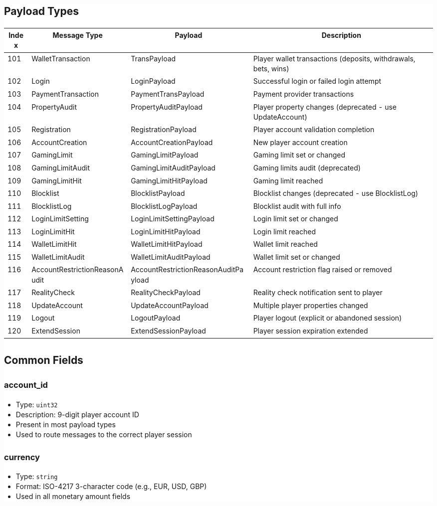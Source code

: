 ## Payload Types

| Index | Message Type | Payload | Description |
|-------|-------------|---------|-------------|
| 101 | WalletTransaction | TransPayload | Player wallet transactions (deposits, withdrawals, bets, wins) |
| 102 | Login | LoginPayload | Successful login or failed login attempt |
| 103 | PaymentTransaction | PaymentTransPayload | Payment provider transactions |
| 104 | PropertyAudit | PropertyAuditPayload | Player property changes (deprecated - use UpdateAccount) |
| 105 | Registration | RegistrationPayload | Player account validation completion |
| 106 | AccountCreation | AccountCreationPayload | New player account creation |
| 107 | GamingLimit | GamingLimitPayload | Gaming limit set or changed |
| 108 | GamingLimitAudit | GamingLimitAuditPayload | Gaming limits audit (deprecated) |
| 109 | GamingLimitHit | GamingLimitHitPayload | Gaming limit reached |
| 110 | Blocklist | BlocklistPayload | Blocklist changes (deprecated - use BlocklistLog) |
| 111 | BlocklistLog | BlocklistLogPayload | Blocklist audit with full info |
| 112 | LoginLimitSetting | LoginLimitSettingPayload | Login limit set or changed |
| 113 | LoginLimitHit | LoginLimitHitPayload | Login limit reached |
| 114 | WalletLimitHit | WalletLimitHitPayload | Wallet limit reached |
| 115 | WalletLimitAudit | WalletLimitAuditPayload | Wallet limit set or changed |
| 116 | AccountRestrictionReasonAudit | AccountRestrictionReasonAuditPayload | Account restriction flag raised or removed |
| 117 | RealityCheck | RealityCheckPayload | Reality check notification sent to player |
| 118 | UpdateAccount | UpdateAccountPayload | Multiple player properties changed |
| 119 | Logout | LogoutPayload | Player logout (explicit or abandoned session) |
| 120 | ExtendSession | ExtendSessionPayload | Player session expiration extended |

## Common Fields

### account_id
- Type: `uint32`
- Description: 9-digit player account ID
- Present in most payload types
- Used to route messages to the correct player session

### currency
- Type: `string`
- Format: ISO-4217 3-character code (e.g., EUR, USD, GBP)
- Used in all monetary amount fields
